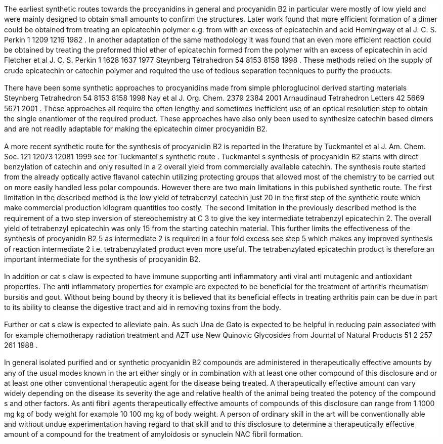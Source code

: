 The earliest synthetic routes towards the procyanidins in general and procyanidin B2 in particular were mostly of low yield and were mainly designed to obtain small amounts to confirm the structures. Later work found that more efficient formation of a dimer could be obtained from treating an epicatechin polymer e.g. from with an excess of epicatechin and acid Hemingway et al J. C. S. Perkin 1 1209 1216 1982 . In another adaptation of the same methodology it was found that an even more efficient reaction could be obtained by treating the preformed thiol ether of epicatechin formed from the polymer with an excess of epicatechin in acid Fletcher et al J. C. S. Perkin 1 1628 1637 1977 Steynberg Tetrahedron 54 8153 8158 1998 . These methods relied on the supply of crude epicatechin or catechin polymer and required the use of tedious separation techniques to purify the products.

There have been some synthetic approaches to procyanidins made from simple phloroglucinol derived starting materials Steynberg Tetrahedron 54 8153 8158 1998 Nay et al J. Org. Chem. 2379 2384 2001 Arnaudinaud Tetrahedron Letters 42 5669 5671 2001 . These approaches all require the often lengthy and sometimes inefficient use of an optical resolution step to obtain the single enantiomer of the required product. These approaches have also only been used to synthesize catechin based dimers and are not readily adaptable for making the epicatechin dimer procyanidin B2.

A more recent synthetic route for the synthesis of procyanidin B2 is reported in the literature by Tuckmantel et al J. Am. Chem. Soc. 121 12073 12081 1999 see for Tuckmantel s synthetic route . Tuckmantel s synthesis of procyanidin B2 starts with direct benzylation of catechin and only resulted in a 2 overall yield from commercially available catechin. The synthesis route started from the already optically active flavanol catechin utilizing protecting groups that allowed most of the chemistry to be carried out on more easily handled less polar compounds. However there are two main limitations in this published synthetic route. The first limitation in the described method is the low yield of tetrabenzyl catechin just 20 in the first step of the synthetic route which make commercial production kilogram quantities too costly. The second limitation in the previously described method is the requirement of a two step inversion of stereochemistry at C 3 to give the key intermediate tetrabenzyl epicatechin 2. The overall yield of tetrabenzyl epicatechin was only 15 from the starting catechin material. This further limits the effectiveness of the synthesis of procyanidin B2 5 as intermediate 2 is required in a four fold excess see step 5 which makes any improved synthesis of reaction intermediate 2 i.e. tetrabenzylated product even more useful. The tetrabenzylated epicatechin product is therefore an important intermediate for the synthesis of procyanidin B2.

In addition or cat s claw is expected to have immune supporting anti inflammatory anti viral anti mutagenic and antioxidant properties. The anti inflammatory properties for example are expected to be beneficial for the treatment of arthritis rheumatism bursitis and gout. Without being bound by theory it is believed that its beneficial effects in treating arthritis pain can be due in part to its ability to cleanse the digestive tract and aid in removing toxins from the body.

Further or cat s claw is expected to alleviate pain. As such Una de Gato is expected to be helpful in reducing pain associated with for example chemotherapy radiation treatment and AZT use New Quinovic Glycosides from Journal of Natural Products 51 2 257 261 1988 .

In general isolated purified and or synthetic procyanidin B2 compounds are administered in therapeutically effective amounts by any of the usual modes known in the art either singly or in combination with at least one other compound of this disclosure and or at least one other conventional therapeutic agent for the disease being treated. A therapeutically effective amount can vary widely depending on the disease its severity the age and relative health of the animal being treated the potency of the compound s and other factors. As anti fibril agents therapeutically effective amounts of compounds of this disclosure can range from 1 1000 mg kg of body weight for example 10 100 mg kg of body weight. A person of ordinary skill in the art will be conventionally able and without undue experimentation having regard to that skill and to this disclosure to determine a therapeutically effective amount of a compound for the treatment of amyloidosis or synuclein NAC fibril formation.
